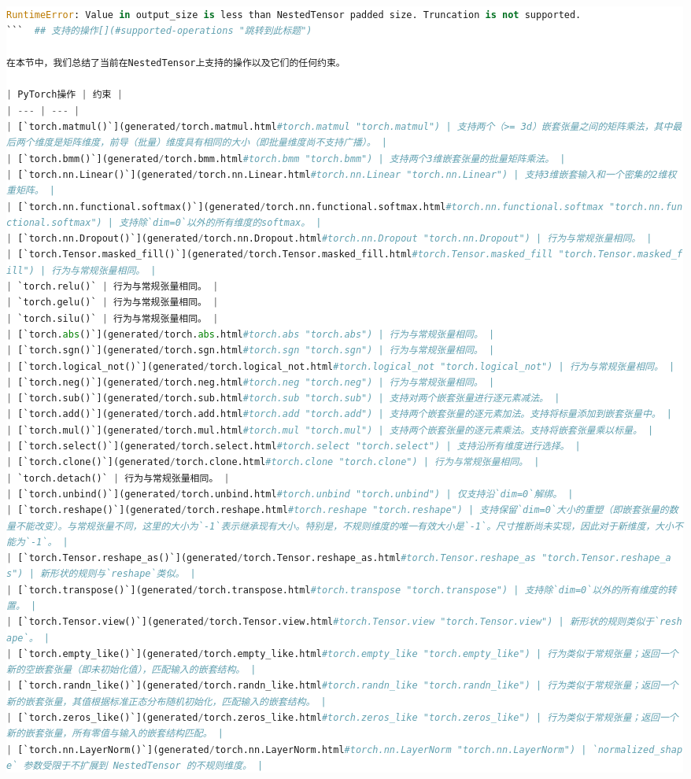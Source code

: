 ```py
RuntimeError: Value in output_size is less than NestedTensor padded size. Truncation is not supported. 
```  ## 支持的操作[](#supported-operations "跳转到此标题")

在本节中，我们总结了当前在NestedTensor上支持的操作以及它们的任何约束。

| PyTorch操作 | 约束 |
| --- | --- |
| [`torch.matmul()`](generated/torch.matmul.html#torch.matmul "torch.matmul") | 支持两个（>= 3d）嵌套张量之间的矩阵乘法，其中最后两个维度是矩阵维度，前导（批量）维度具有相同的大小（即批量维度尚不支持广播）。 |
| [`torch.bmm()`](generated/torch.bmm.html#torch.bmm "torch.bmm") | 支持两个3维嵌套张量的批量矩阵乘法。 |
| [`torch.nn.Linear()`](generated/torch.nn.Linear.html#torch.nn.Linear "torch.nn.Linear") | 支持3维嵌套输入和一个密集的2维权重矩阵。 |
| [`torch.nn.functional.softmax()`](generated/torch.nn.functional.softmax.html#torch.nn.functional.softmax "torch.nn.functional.softmax") | 支持除`dim=0`以外的所有维度的softmax。 |
| [`torch.nn.Dropout()`](generated/torch.nn.Dropout.html#torch.nn.Dropout "torch.nn.Dropout") | 行为与常规张量相同。 |
| [`torch.Tensor.masked_fill()`](generated/torch.Tensor.masked_fill.html#torch.Tensor.masked_fill "torch.Tensor.masked_fill") | 行为与常规张量相同。 |
| `torch.relu()` | 行为与常规张量相同。 |
| `torch.gelu()` | 行为与常规张量相同。 |
| `torch.silu()` | 行为与常规张量相同。 |
| [`torch.abs()`](generated/torch.abs.html#torch.abs "torch.abs") | 行为与常规张量相同。 |
| [`torch.sgn()`](generated/torch.sgn.html#torch.sgn "torch.sgn") | 行为与常规张量相同。 |
| [`torch.logical_not()`](generated/torch.logical_not.html#torch.logical_not "torch.logical_not") | 行为与常规张量相同。 |
| [`torch.neg()`](generated/torch.neg.html#torch.neg "torch.neg") | 行为与常规张量相同。 |
| [`torch.sub()`](generated/torch.sub.html#torch.sub "torch.sub") | 支持对两个嵌套张量进行逐元素减法。 |
| [`torch.add()`](generated/torch.add.html#torch.add "torch.add") | 支持两个嵌套张量的逐元素加法。支持将标量添加到嵌套张量中。 |
| [`torch.mul()`](generated/torch.mul.html#torch.mul "torch.mul") | 支持两个嵌套张量的逐元素乘法。支持将嵌套张量乘以标量。 |
| [`torch.select()`](generated/torch.select.html#torch.select "torch.select") | 支持沿所有维度进行选择。 |
| [`torch.clone()`](generated/torch.clone.html#torch.clone "torch.clone") | 行为与常规张量相同。 |
| `torch.detach()` | 行为与常规张量相同。 |
| [`torch.unbind()`](generated/torch.unbind.html#torch.unbind "torch.unbind") | 仅支持沿`dim=0`解绑。 |
| [`torch.reshape()`](generated/torch.reshape.html#torch.reshape "torch.reshape") | 支持保留`dim=0`大小的重塑（即嵌套张量的数量不能改变）。与常规张量不同，这里的大小为`-1`表示继承现有大小。特别是，不规则维度的唯一有效大小是`-1`。尺寸推断尚未实现，因此对于新维度，大小不能为`-1`。 |
| [`torch.Tensor.reshape_as()`](generated/torch.Tensor.reshape_as.html#torch.Tensor.reshape_as "torch.Tensor.reshape_as") | 新形状的规则与`reshape`类似。 |
| [`torch.transpose()`](generated/torch.transpose.html#torch.transpose "torch.transpose") | 支持除`dim=0`以外的所有维度的转置。 |
| [`torch.Tensor.view()`](generated/torch.Tensor.view.html#torch.Tensor.view "torch.Tensor.view") | 新形状的规则类似于`reshape`。 |
| [`torch.empty_like()`](generated/torch.empty_like.html#torch.empty_like "torch.empty_like") | 行为类似于常规张量；返回一个新的空嵌套张量（即未初始化值），匹配输入的嵌套结构。 |
| [`torch.randn_like()`](generated/torch.randn_like.html#torch.randn_like "torch.randn_like") | 行为类似于常规张量；返回一个新的嵌套张量，其值根据标准正态分布随机初始化，匹配输入的嵌套结构。 |
| [`torch.zeros_like()`](generated/torch.zeros_like.html#torch.zeros_like "torch.zeros_like") | 行为类似于常规张量；返回一个新的嵌套张量，所有零值与输入的嵌套结构匹配。 |
| [`torch.nn.LayerNorm()`](generated/torch.nn.LayerNorm.html#torch.nn.LayerNorm "torch.nn.LayerNorm") | `normalized_shape` 参数受限于不扩展到 NestedTensor 的不规则维度。 |
